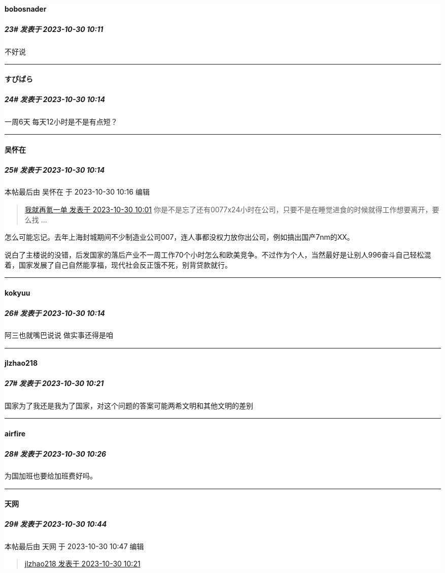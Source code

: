 ####  bobosnader  
##### 23#       发表于 2023-10-30 10:11

不好说

*****

####  すぴぱら  
##### 24#       发表于 2023-10-30 10:14

一周6天 每天12小时是不是有点短？

*****

####  吴怀在  
##### 25#       发表于 2023-10-30 10:14

 本帖最后由 吴怀在 于 2023-10-30 10:16 编辑 
<blockquote><a href="httphttps://bbs.saraba1st.com/2b/forum.php?mod=redirect&amp;goto=findpost&amp;pid=62877809&amp;ptid=2158658" target="_blank">我就再氪一单 发表于 2023-10-30 10:01</a>
你是不是忘了还有0077x24小时在公司，只要不是在睡觉进食的时候就得工作想要离开，要么找 ...</blockquote>
怎么可能忘记。去年上海封城期间不少制造业公司007，连人事都没权力放你出公司，例如搞出国产7nm的XX。

说白了主楼说的没错，后发国家的落后产业不一周工作70个小时怎么和欧美竞争。不过作为个人，当然最好是让别人996奋斗自己轻松混着，国家发展了自己自然能享福，现代社会反正饿不死，别背贷款就行。

*****

####  kokyuu  
##### 26#       发表于 2023-10-30 10:14

阿三也就嘴巴说说 做实事还得是咱

*****

####  jlzhao218  
##### 27#       发表于 2023-10-30 10:21

国家为了我还是我为了国家，对这个问题的答案可能两希文明和其他文明的差别

*****

####  airfire  
##### 28#       发表于 2023-10-30 10:26

为国加班也要给加班费好吗。

*****

####  天网  
##### 29#       发表于 2023-10-30 10:44

 本帖最后由 天网 于 2023-10-30 10:47 编辑 
<blockquote><a href="httphttps://bbs.saraba1st.com/2b/forum.php?mod=redirect&amp;goto=findpost&amp;pid=62878064&amp;ptid=2158658" target="_blank">jlzhao218 发表于 2023-10-30 10:21</a>
